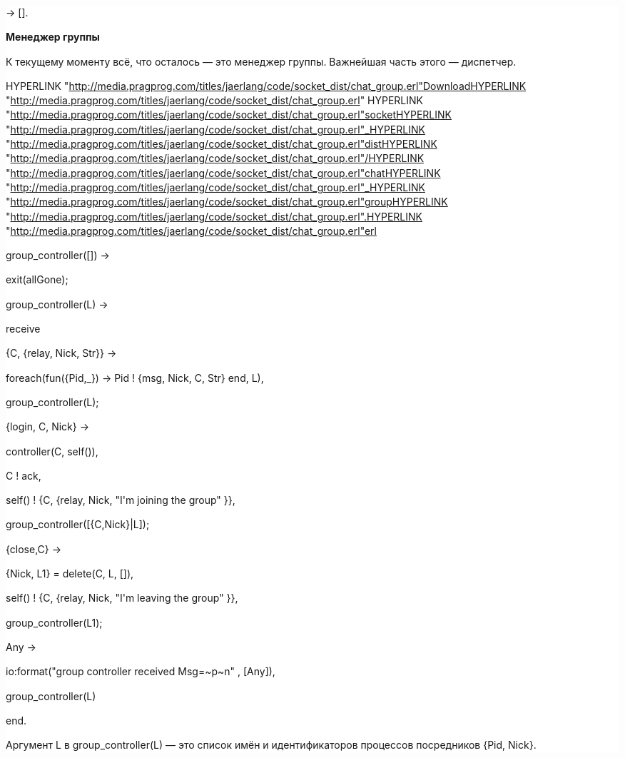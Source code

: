 -> [].

**Менеджер группы**

К текущему моменту всё, что осталось — это менеджер группы. Важнейшая
часть этого — диспетчер.

HYPERLINK
"http://media.pragprog.com/titles/jaerlang/code/socket_dist/chat_group.erl"DownloadHYPERLINK
"http://media.pragprog.com/titles/jaerlang/code/socket_dist/chat_group.erl"
HYPERLINK
"http://media.pragprog.com/titles/jaerlang/code/socket_dist/chat_group.erl"socketHYPERLINK
"http://media.pragprog.com/titles/jaerlang/code/socket_dist/chat_group.erl"_HYPERLINK
"http://media.pragprog.com/titles/jaerlang/code/socket_dist/chat_group.erl"distHYPERLINK
"http://media.pragprog.com/titles/jaerlang/code/socket_dist/chat_group.erl"/HYPERLINK
"http://media.pragprog.com/titles/jaerlang/code/socket_dist/chat_group.erl"chatHYPERLINK
"http://media.pragprog.com/titles/jaerlang/code/socket_dist/chat_group.erl"_HYPERLINK
"http://media.pragprog.com/titles/jaerlang/code/socket_dist/chat_group.erl"groupHYPERLINK
"http://media.pragprog.com/titles/jaerlang/code/socket_dist/chat_group.erl".HYPERLINK
"http://media.pragprog.com/titles/jaerlang/code/socket_dist/chat_group.erl"erl

group_controller([]) ->

exit(allGone);

group_controller(L) ->

receive

{C, {relay, Nick, Str}} ->

foreach(fun({Pid,_}) -> Pid ! {msg, Nick, C, Str} end, L),

group_controller(L);

{login, C, Nick} ->

controller(C, self()),

C ! ack,

self() ! {C, {relay, Nick, "I'm joining the group" }},

group_controller([{C,Nick}|L]);

{close,C} ->

{Nick, L1} = delete(C, L, []),

self() ! {C, {relay, Nick, "I'm leaving the group" }},

group_controller(L1);

Any ->

io:format("group controller received Msg=\~p\~n" , [Any]),

group_controller(L)

end.

Аргумент L в group_controller(L) — это список имён и идентификаторов
процессов посредников {Pid, Nick}.
